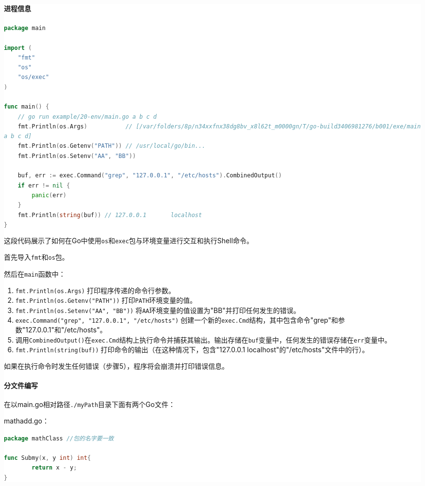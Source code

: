 #### 进程信息

```go
package main

import (
	"fmt"
	"os"
	"os/exec"
)

func main() {
	// go run example/20-env/main.go a b c d
	fmt.Println(os.Args)           // [/var/folders/8p/n34xxfnx38dg8bv_x8l62t_m0000gn/T/go-build3406981276/b001/exe/main a b c d]
	fmt.Println(os.Getenv("PATH")) // /usr/local/go/bin...
	fmt.Println(os.Setenv("AA", "BB"))

	buf, err := exec.Command("grep", "127.0.0.1", "/etc/hosts").CombinedOutput()
	if err != nil {
		panic(err)
	}
	fmt.Println(string(buf)) // 127.0.0.1       localhost
}
```

这段代码展示了如何在Go中使用`os`和`exec`包与环境变量进行交互和执行Shell命令。

首先导入`fmt`和`os`包。

然后在`main`函数中：

1. `fmt.Println(os.Args)` 打印程序传递的命令行参数。
2. `fmt.Println(os.Getenv("PATH"))` 打印`PATH`环境变量的值。
3. `fmt.Println(os.Setenv("AA", "BB"))` 将`AA`环境变量的值设置为"BB"并打印任何发生的错误。
4. `exec.Command("grep", "127.0.0.1", "/etc/hosts")` 创建一个新的`exec.Cmd`结构，其中包含命令"grep"和参数"127.0.0.1"和"/etc/hosts"。
5. 调用`CombinedOutput()`在`exec.Cmd`结构上执行命令并捕获其输出。输出存储在`buf`变量中，任何发生的错误存储在`err`变量中。
6. `fmt.Println(string(buf))` 打印命令的输出（在这种情况下，包含"127.0.0.1 localhost"的"/etc/hosts"文件中的行）。

如果在执行命令时发生任何错误（步骤5），程序将会崩溃并打印错误信息。

#### 分文件编写

在以main.go相对路径`./myPath`目录下面有两个Go文件：

mathadd.go：

```go
package mathClass //包的名字要一致
 
func Submy(x, y int) int{
        return x - y;
}
```
